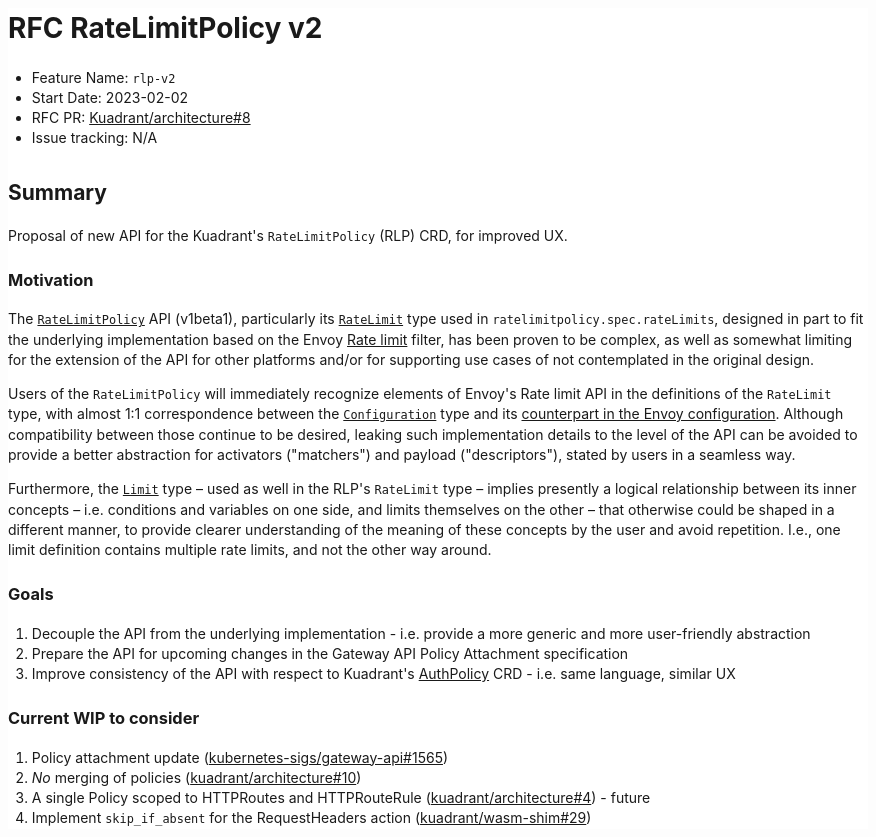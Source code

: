 # RFC RateLimitPolicy v2

- Feature Name: `rlp-v2`
- Start Date: 2023-02-02
- RFC PR: [Kuadrant/architecture#8](https://github.com/Kuadrant/architecture/pull/8)
- Issue tracking: N/A

## Summary
[summary]: #summary

Proposal of new API for the Kuadrant's `RateLimitPolicy` (RLP) CRD, for improved UX.

### Motivation
[motivation]: #motivation

The [`RateLimitPolicy`](https://pkg.go.dev/github.com/kuadrant/kuadrant-operator@v0.2.1/api/v1beta1#RateLimitPolicy) API (v1beta1), particularly its [`RateLimit`](https://pkg.go.dev/github.com/kuadrant/kuadrant-operator@v0.2.1/api/v1beta1#RateLimit) type used in `ratelimitpolicy.spec.rateLimits`, designed in part to fit the underlying implementation based on the Envoy [Rate limit](https://www.envoyproxy.io/docs/envoy/latest/configuration/http/http_filters/rate_limit_filter) filter, has been proven to be complex, as well as somewhat limiting for the extension of the API for other platforms and/or for supporting use cases of not contemplated in the original design.

Users of the `RateLimitPolicy` will immediately recognize elements of Envoy's Rate limit API in the definitions of the `RateLimit` type, with almost 1:1 correspondence between the [`Configuration`](https://pkg.go.dev/github.com/kuadrant/kuadrant-operator@v0.2.1/api/v1beta1#Configuration) type and its [counterpart in the Envoy configuration](https://www.envoyproxy.io/docs/envoy/latest/api-v3/config/route/v3/route_components.proto#envoy-v3-api-msg-config-route-v3-ratelimit). Although compatibility between those continue to be desired, leaking such implementation details to the level of the API can be avoided to provide a better abstraction for activators ("matchers") and payload ("descriptors"), stated by users in a seamless way.

Furthermore, the [`Limit`](https://pkg.go.dev/github.com/kuadrant/kuadrant-operator@v0.2.1/api/v1beta1#Limit) type – used as well in the RLP's `RateLimit` type – implies presently a logical relationship between its inner concepts – i.e. conditions and variables on one side, and limits themselves on the other – that otherwise could be shaped in a different manner, to provide clearer understanding of the meaning of these concepts by the user and avoid repetition. I.e., one limit definition contains multiple rate limits, and not the other way around.

### Goals

1. Decouple the API from the underlying implementation - i.e. provide a more generic and more user-friendly abstraction
2. Prepare the API for upcoming changes in the Gateway API Policy Attachment specification
3. Improve consistency of the API with respect to Kuadrant's [AuthPolicy](https://pkg.go.dev/github.com/kuadrant/kuadrant-operator@v0.2.1/api/v1beta1#AuthPolicy) CRD - i.e. same language, similar UX

### Current WIP to consider

1. Policy attachment update ([kubernetes-sigs/gateway-api#1565](https://github.com/kubernetes-sigs/gateway-api/pull/1565))
2. *No* merging of policies ([kuadrant/architecture#10](https://github.com/Kuadrant/architecture/pull/10))
3. A single Policy scoped to HTTPRoutes and HTTPRouteRule ([kuadrant/architecture#4](https://github.com/Kuadrant/architecture/pull/4)) - future
4. Implement `skip_if_absent` for the RequestHeaders action ([kuadrant/wasm-shim#29](https://github.com/Kuadrant/wasm-shim/issues/29))


[guide-level-explanation]: #guide-level-explanation
[reference-level-explanation]: #reference-level-explanation
[drawbacks]: #drawbacks
[rationale-and-alternatives]: #rationale-and-alternatives
[prior-art]: #prior-art
[unresolved-questions]: #unresolved-questions
[future-possibilities]: #future-possibilities